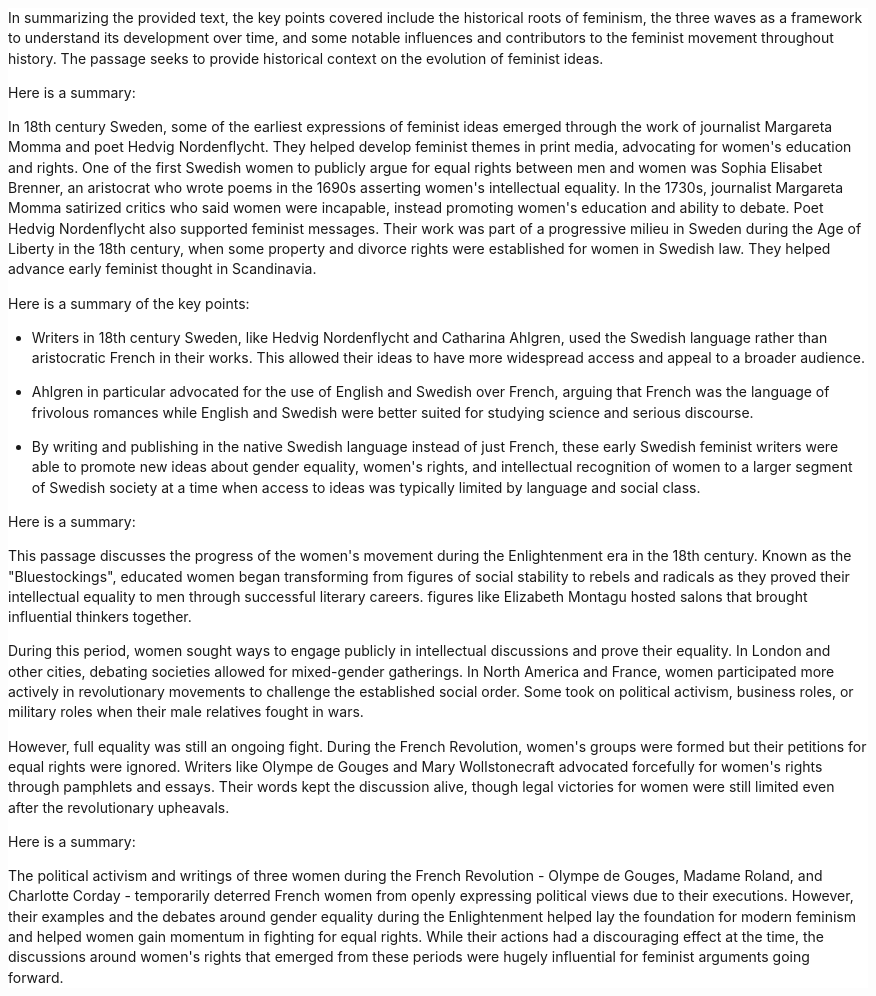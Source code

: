 In summarizing the provided text, the key points covered include the historical roots of feminism, the three waves as a framework to understand its development over time, and some notable influences and contributors to the feminist movement throughout history. The passage seeks to provide historical context on the evolution of feminist ideas.

 Here is a summary:

In 18th century Sweden, some of the earliest expressions of feminist ideas emerged through the work of journalist Margareta Momma and poet Hedvig Nordenflycht. They helped develop feminist themes in print media, advocating for women's education and rights. One of the first Swedish women to publicly argue for equal rights between men and women was Sophia Elisabet Brenner, an aristocrat who wrote poems in the 1690s asserting women's intellectual equality. In the 1730s, journalist Margareta Momma satirized critics who said women were incapable, instead promoting women's education and ability to debate. Poet Hedvig Nordenflycht also supported feminist messages. Their work was part of a progressive milieu in Sweden during the Age of Liberty in the 18th century, when some property and divorce rights were established for women in Swedish law. They helped advance early feminist thought in Scandinavia.

 Here is a summary of the key points:

- Writers in 18th century Sweden, like Hedvig Nordenflycht and Catharina Ahlgren, used the Swedish language rather than aristocratic French in their works. This allowed their ideas to have more widespread access and appeal to a broader audience.

- Ahlgren in particular advocated for the use of English and Swedish over French, arguing that French was the language of frivolous romances while English and Swedish were better suited for studying science and serious discourse. 

- By writing and publishing in the native Swedish language instead of just French, these early Swedish feminist writers were able to promote new ideas about gender equality, women's rights, and intellectual recognition of women to a larger segment of Swedish society at a time when access to ideas was typically limited by language and social class.

 Here is a summary:

This passage discusses the progress of the women's movement during the Enlightenment era in the 18th century. Known as the "Bluestockings", educated women began transforming from figures of social stability to rebels and radicals as they proved their intellectual equality to men through successful literary careers. figures like Elizabeth Montagu hosted salons that brought influential thinkers together. 

During this period, women sought ways to engage publicly in intellectual discussions and prove their equality. In London and other cities, debating societies allowed for mixed-gender gatherings. In North America and France, women participated more actively in revolutionary movements to challenge the established social order. Some took on political activism, business roles, or military roles when their male relatives fought in wars.

However, full equality was still an ongoing fight. During the French Revolution, women's groups were formed but their petitions for equal rights were ignored. Writers like Olympe de Gouges and Mary Wollstonecraft advocated forcefully for women's rights through pamphlets and essays. Their words kept the discussion alive, though legal victories for women were still limited even after the revolutionary upheavals.

 Here is a summary:

The political activism and writings of three women during the French Revolution - Olympe de Gouges, Madame Roland, and Charlotte Corday - temporarily deterred French women from openly expressing political views due to their executions. However, their examples and the debates around gender equality during the Enlightenment helped lay the foundation for modern feminism and helped women gain momentum in fighting for equal rights. While their actions had a discouraging effect at the time, the discussions around women's rights that emerged from these periods were hugely influential for feminist arguments going forward.
